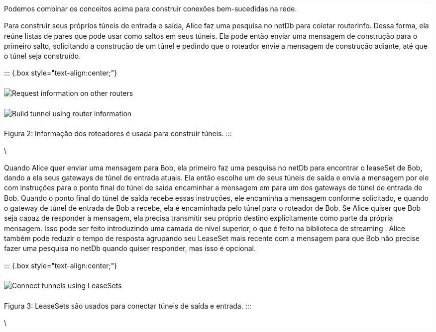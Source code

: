 Podemos combinar os conceitos acima para construir conexões
bem-sucedidas na rede.

Para construir seus próprios túneis de entrada e saída, Alice faz uma
pesquisa no netDb para coletar routerInfo. Dessa forma, ela reúne listas
de pares que pode usar como saltos em seus túneis. Ela pode então enviar
uma mensagem de construção para o primeiro salto, solicitando a
construção de um túnel e pedindo que o roteador envie a mensagem de
construção adiante, até que o túnel seja construído.

::: {.box style="text-align:center;"}
\
\
![Request information on other
routers](images/netdb_get_routerinfo_1.png "Request information on other routers")
                   \
\
![Build tunnel using router
information](images/netdb_get_routerinfo_2.png "Build tunnel using router information")\
\
Figura 2: Informação dos roteadores é usada para construir túneis.
:::

\

Quando Alice quer enviar uma mensagem para Bob, ela primeiro faz uma
pesquisa no netDb para encontrar o leaseSet de Bob, dando a ela seus
gateways de túnel de entrada atuais. Ela então escolhe um de seus túneis
de saída e envia a mensagem por ele com instruções para o ponto final do
túnel de saída encaminhar a mensagem em para um dos gateways de túnel de
entrada de Bob. Quando o ponto final do túnel de saída recebe essas
instruções, ele encaminha a mensagem conforme solicitado, e quando o
gateway de túnel de entrada de Bob a recebe, ela é encaminhada pelo
túnel para o roteador de Bob. Se Alice quiser que Bob seja capaz de
responder à mensagem, ela precisa transmitir seu próprio destino
explicitamente como parte da própria mensagem. Isso pode ser feito
introduzindo uma camada de nível superior, o que é feito na biblioteca
de streaming [](#app.streaming) . Alice também pode reduzir o tempo de
resposta agrupando seu LeaseSet mais recente com a mensagem para que Bob
não precise fazer uma pesquisa no netDb quando quiser responder, mas
isso é opcional.

::: {.box style="text-align:center;"}
\
\
![Connect tunnels using
LeaseSets](images/netdb_get_leaseset.png "Connect tunnels using leaseSets")\
\
Figura 3: LeaseSets são usados para conectar túneis de saída e entrada.
:::

\
